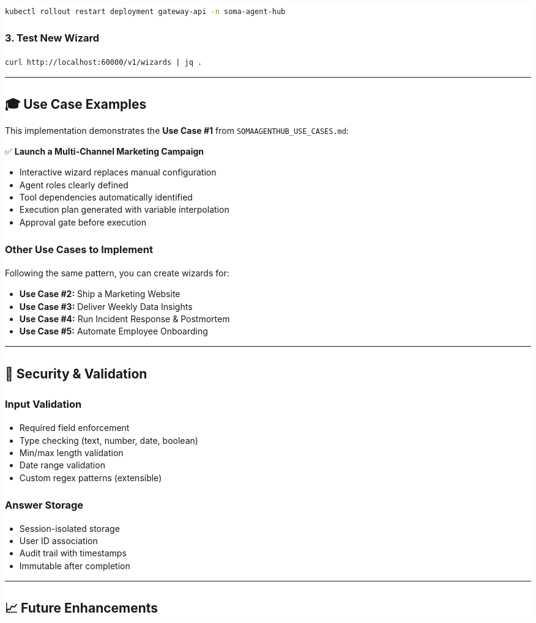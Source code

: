 ```bash
kubectl rollout restart deployment gateway-api -n soma-agent-hub
```

### 3. Test New Wizard
```bash
curl http://localhost:60000/v1/wizards | jq .
```

---

## 🎓 Use Case Examples

This implementation demonstrates the **Use Case #1** from `SOMAAGENTHUB_USE_CASES.md`:

✅ **Launch a Multi-Channel Marketing Campaign**
- Interactive wizard replaces manual configuration
- Agent roles clearly defined
- Tool dependencies automatically identified
- Execution plan generated with variable interpolation
- Approval gate before execution

### Other Use Cases to Implement

Following the same pattern, you can create wizards for:

- **Use Case #2:** Ship a Marketing Website
- **Use Case #3:** Deliver Weekly Data Insights
- **Use Case #4:** Run Incident Response & Postmortem
- **Use Case #5:** Automate Employee Onboarding

---

## 🔐 Security & Validation

### Input Validation
- Required field enforcement
- Type checking (text, number, date, boolean)
- Min/max length validation
- Date range validation
- Custom regex patterns (extensible)

### Answer Storage
- Session-isolated storage
- User ID association
- Audit trail with timestamps
- Immutable after completion

---

## 📈 Future Enhancements
